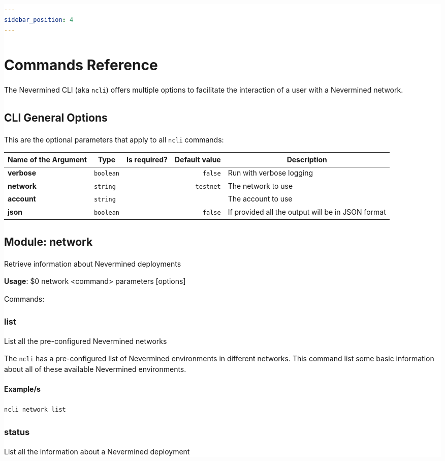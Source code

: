 ```yaml
---
sidebar_position: 4
---
```


# Commands  Reference

The Nevermined CLI (aka `ncli`) offers multiple options to facilitate the interaction of a user with a Nevermined network.


## CLI General Options

This are the optional parameters that apply to all `ncli` commands:

| Name of the Argument | Type | Is required? | Default value | Description |
|----------------------|------|-------------:|--------------:|-------------|
| **verbose** | `boolean` |  |  `false`  | Run with verbose logging |
| **network** | `string` |  |  `testnet`  | The network to use |
| **account** | `string` |  |    | The account to use |
| **json** | `boolean` |  |  `false`  | If provided all the output will be in JSON format |




## Module: network
Retrieve information about Nevermined deployments<br/>

**Usage**: $0 network &lt;command&gt; parameters [options]<br/>

Commands:

### list
List all the pre-configured Nevermined networks<br/>

The `ncli` has a pre-configured list of Nevermined environments in different networks. This command list some basic information about all of these available Nevermined environments.<br/>



#### Example/s


```bash
ncli network list
```



### status
List all the information about a Nevermined deployment<br/>
